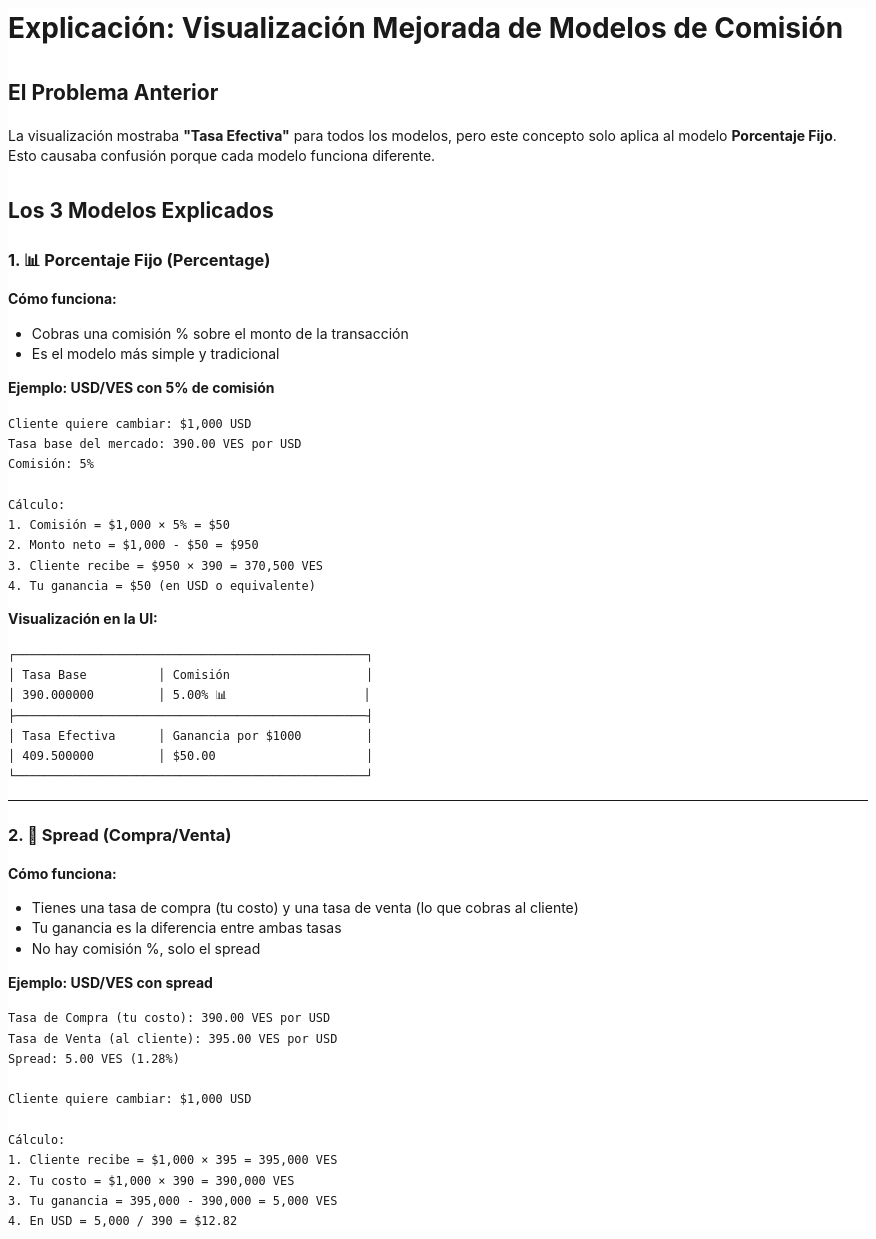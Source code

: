 # Explicación: Visualización Mejorada de Modelos de Comisión

## El Problema Anterior

La visualización mostraba **"Tasa Efectiva"** para todos los modelos, pero este concepto solo aplica al modelo **Porcentaje Fijo**. Esto causaba confusión porque cada modelo funciona diferente.

## Los 3 Modelos Explicados

### 1. 📊 Porcentaje Fijo (Percentage)

**Cómo funciona:**
- Cobras una comisión % sobre el monto de la transacción
- Es el modelo más simple y tradicional

**Ejemplo: USD/VES con 5% de comisión**
```
Cliente quiere cambiar: $1,000 USD
Tasa base del mercado: 390.00 VES por USD
Comisión: 5%

Cálculo:
1. Comisión = $1,000 × 5% = $50
2. Monto neto = $1,000 - $50 = $950
3. Cliente recibe = $950 × 390 = 370,500 VES
4. Tu ganancia = $50 (en USD o equivalente)
```

**Visualización en la UI:**
```
┌─────────────────────────────────────────────────┐
│ Tasa Base          │ Comisión                   │
│ 390.000000         │ 5.00% 📊                   │
├─────────────────────────────────────────────────┤
│ Tasa Efectiva      │ Ganancia por $1000         │
│ 409.500000         │ $50.00                     │
└─────────────────────────────────────────────────┘
```

---

### 2. 💱 Spread (Compra/Venta)

**Cómo funciona:**
- Tienes una tasa de compra (tu costo) y una tasa de venta (lo que cobras al cliente)
- Tu ganancia es la diferencia entre ambas tasas
- No hay comisión %, solo el spread

**Ejemplo: USD/VES con spread**
```
Tasa de Compra (tu costo): 390.00 VES por USD
Tasa de Venta (al cliente): 395.00 VES por USD
Spread: 5.00 VES (1.28%)

Cliente quiere cambiar: $1,000 USD

Cálculo:
1. Cliente recibe = $1,000 × 395 = 395,000 VES
2. Tu costo = $1,000 × 390 = 390,000 VES
3. Tu ganancia = 395,000 - 390,000 = 5,000 VES
4. En USD = 5,000 / 390 = $12.82
```
